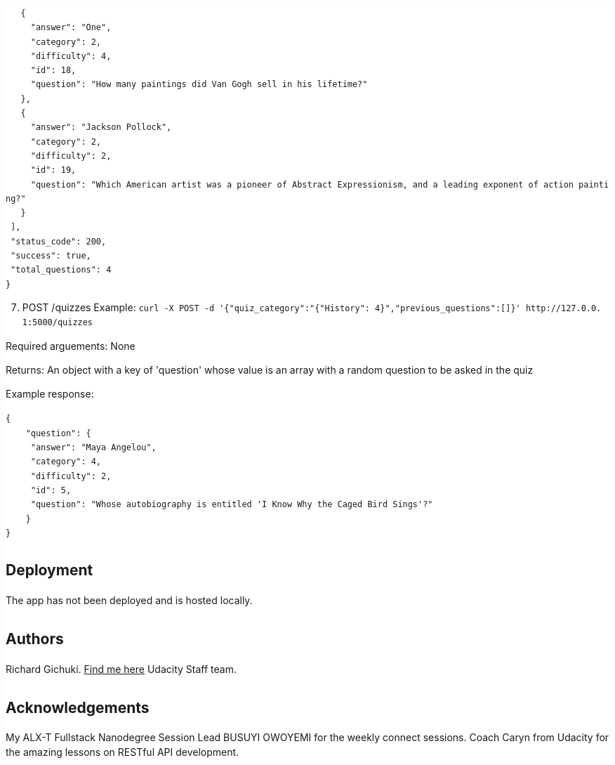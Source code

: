  ```
    {
      "answer": "One", 
      "category": 2, 
      "difficulty": 4, 
      "id": 18, 
      "question": "How many paintings did Van Gogh sell in his lifetime?"
    }, 
    {
      "answer": "Jackson Pollock", 
      "category": 2, 
      "difficulty": 2, 
      "id": 19, 
      "question": "Which American artist was a pioneer of Abstract Expressionism, and a leading exponent of action painting?"
    }
  ], 
  "status_code": 200, 
  "success": true, 
  "total_questions": 4
}
 ```
 7) POST /quizzes
 Example: `curl -X POST -d '{"quiz_category":"{"History": 4}","previous_questions":[]}' http://127.0.0.1:5000/quizzes`
 
 Required arguements: None
 
 Returns: An object with a key of 'question' whose value is an array with a random question to be asked in the quiz
 
 Example response:
 ```
 {
     "question": {
      "answer": "Maya Angelou", 
      "category": 4, 
      "difficulty": 2, 
      "id": 5, 
      "question": "Whose autobiography is entitled 'I Know Why the Caged Bird Sings'?"
     }
 }
 ```
 
 ## Deployment
 The app has not been deployed and is hosted locally.
 
 ## Authors
  Richard Gichuki. [Find me here](https://github.com/ChadGichuki)
  Udacity Staff team.
  
 ## Acknowledgements
  My ALX-T Fullstack Nanodegree Session Lead BUSUYI OWOYEMI for the weekly connect sessions.
  Coach Caryn from Udacity for the amazing lessons on RESTful API development.
